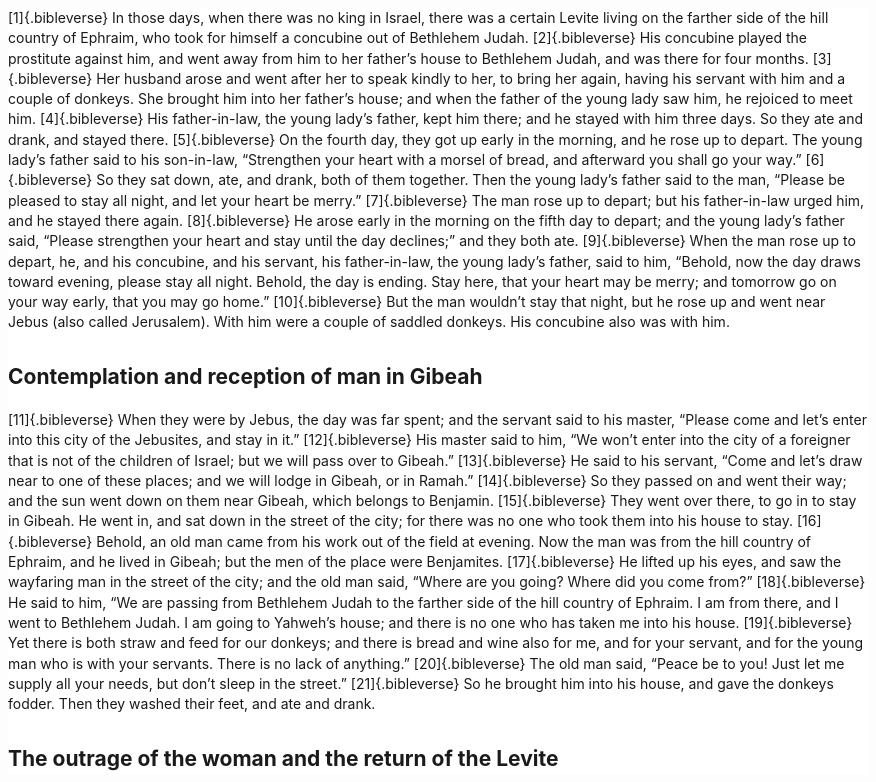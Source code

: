 [1]{.bibleverse} In those days, when there was no king in Israel, there was a certain Levite living on the farther side of the hill country of Ephraim, who took for himself a concubine out of Bethlehem Judah. [2]{.bibleverse} His concubine played the prostitute against him, and went away from him to her father’s house to Bethlehem Judah, and was there for four months. [3]{.bibleverse} Her husband arose and went after her to speak kindly to her, to bring her again, having his servant with him and a couple of donkeys. She brought him into her father’s house; and when the father of the young lady saw him, he rejoiced to meet him. [4]{.bibleverse} His father-in-law, the young lady’s father, kept him there; and he stayed with him three days. So they ate and drank, and stayed there. [5]{.bibleverse} On the fourth day, they got up early in the morning, and he rose up to depart. The young lady’s father said to his son-in-law, “Strengthen your heart with a morsel of bread, and afterward you shall go your way.” [6]{.bibleverse} So they sat down, ate, and drank, both of them together. Then the young lady’s father said to the man, “Please be pleased to stay all night, and let your heart be merry.” [7]{.bibleverse} The man rose up to depart; but his father-in-law urged him, and he stayed there again. [8]{.bibleverse} He arose early in the morning on the fifth day to depart; and the young lady’s father said, “Please strengthen your heart and stay until the day declines;” and they both ate. [9]{.bibleverse} When the man rose up to depart, he, and his concubine, and his servant, his father-in-law, the young lady’s father, said to him, “Behold, now the day draws toward evening, please stay all night. Behold, the day is ending. Stay here, that your heart may be merry; and tomorrow go on your way early, that you may go home.” [10]{.bibleverse} But the man wouldn’t stay that night, but he rose up and went near Jebus (also called Jerusalem). With him were a couple of saddled donkeys. His concubine also was with him.

## Contemplation and reception of man in Gibeah
[11]{.bibleverse} When they were by Jebus, the day was far spent; and the servant said to his master, “Please come and let’s enter into this city of the Jebusites, and stay in it.” [12]{.bibleverse} His master said to him, “We won’t enter into the city of a foreigner that is not of the children of Israel; but we will pass over to Gibeah.” [13]{.bibleverse} He said to his servant, “Come and let’s draw near to one of these places; and we will lodge in Gibeah, or in Ramah.” [14]{.bibleverse} So they passed on and went their way; and the sun went down on them near Gibeah, which belongs to Benjamin. [15]{.bibleverse} They went over there, to go in to stay in Gibeah. He went in, and sat down in the street of the city; for there was no one who took them into his house to stay. [16]{.bibleverse} Behold, an old man came from his work out of the field at evening. Now the man was from the hill country of Ephraim, and he lived in Gibeah; but the men of the place were Benjamites. [17]{.bibleverse} He lifted up his eyes, and saw the wayfaring man in the street of the city; and the old man said, “Where are you going? Where did you come from?” [18]{.bibleverse} He said to him, “We are passing from Bethlehem Judah to the farther side of the hill country of Ephraim. I am from there, and I went to Bethlehem Judah. I am going to Yahweh’s house; and there is no one who has taken me into his house. [19]{.bibleverse} Yet there is both straw and feed for our donkeys; and there is bread and wine also for me, and for your servant, and for the young man who is with your servants. There is no lack of anything.” [20]{.bibleverse} The old man said, “Peace be to you! Just let me supply all your needs, but don’t sleep in the street.” [21]{.bibleverse} So he brought him into his house, and gave the donkeys fodder. Then they washed their feet, and ate and drank.

## The outrage of the woman and the return of the Levite